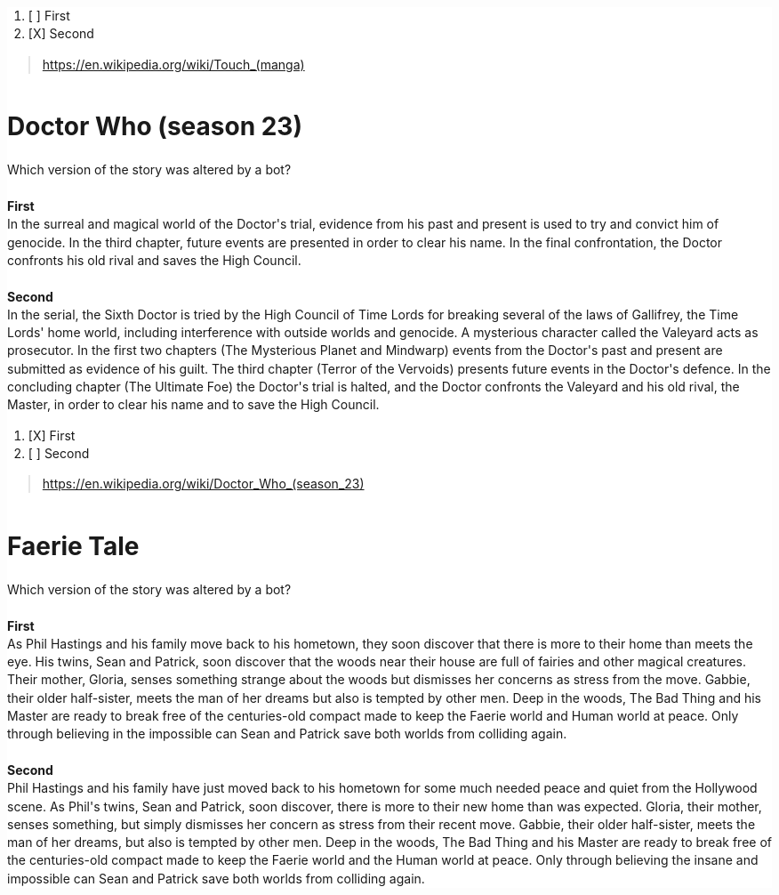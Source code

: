 1. [ ] First
1. [X] Second

> https://en.wikipedia.org/wiki/Touch_(manga)


# Doctor Who (season 23)
Which version of the story was altered by a bot?
<br><br>
**First**
<br>
In the surreal and magical world of the Doctor's trial, evidence from his past and present is used to try and convict him of genocide. In the third chapter, future events are presented in order to clear his name. In the final confrontation, the Doctor confronts his old rival and saves the High Council.
<br><br>
**Second**
<br>
In the serial, the Sixth Doctor is tried by the High Council of Time Lords for breaking several of the laws of Gallifrey, the Time Lords' home world, including interference with outside worlds and genocide. A mysterious character called the Valeyard acts as prosecutor. In the first two chapters (The Mysterious Planet and Mindwarp) events from the Doctor's past and present are submitted as evidence of his guilt. The third chapter (Terror of the Vervoids) presents future events in the Doctor's defence. In the concluding chapter (The Ultimate Foe) the Doctor's trial is halted, and the Doctor confronts the Valeyard and his old rival, the Master, in order to clear his name and to save the High Council.

1. [X] First
1. [ ] Second

> https://en.wikipedia.org/wiki/Doctor_Who_(season_23)


# Faerie Tale
Which version of the story was altered by a bot?
<br><br>
**First**
<br>
As Phil Hastings and his family move back to his hometown, they soon discover that there is more to their home than meets the eye. His twins, Sean and Patrick, soon discover that the woods near their house are full of fairies and other magical creatures. Their mother, Gloria, senses something strange about the woods but dismisses her concerns as stress from the move. Gabbie, their older half-sister, meets the man of her dreams but also is tempted by other men.
Deep in the woods, The Bad Thing and his Master are ready to break free of the centuries-old compact made to keep the Faerie world and Human world at peace. Only through believing in the impossible can Sean and Patrick save both worlds from colliding again.
<br><br>
**Second**
<br>
Phil Hastings and his family have just moved back to his hometown for some much needed peace and quiet from the Hollywood scene.  As Phil's twins, Sean and Patrick, soon discover, there is more to their new home than was expected. Gloria, their mother, senses something, but simply dismisses her concern as stress from their recent move. Gabbie, their older half-sister, meets the man of her dreams, but also is tempted by other men.
Deep in the woods, The Bad Thing and his Master are ready to break free of the centuries-old compact made to keep the Faerie world and the Human world at peace.  Only through believing the insane and impossible can Sean and Patrick save both worlds from colliding again.
